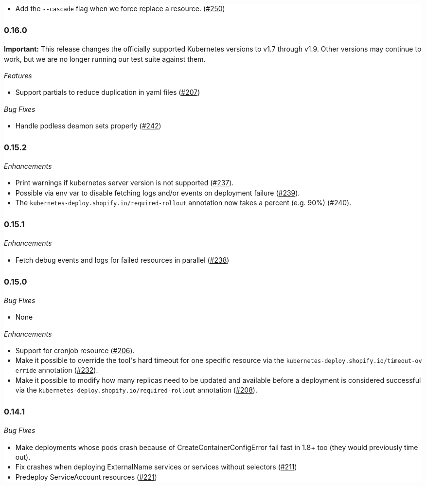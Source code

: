 - Add the `--cascade` flag when we force replace a resource. ([#250](https://github.com/Shopify/kubernetes-deploy/pull/250))

### 0.16.0
**Important:** This release changes the officially supported Kubernetes versions to v1.7 through v1.9. Other versions may continue to work, but we are no longer running our test suite against them.

*Features*
- Support partials to reduce duplication in yaml files ([#207](https://github.com/Shopify/kubernetes-deploy/pull/207))

*Bug Fixes*
- Handle podless deamon sets properly ([#242](https://github.com/Shopify/kubernetes-deploy/pull/242))

### 0.15.2
*Enhancements*
- Print warnings if kubernetes server version is not supported ([#237](https://github.com/Shopify/kubernetes-deploy/pull/237)).
- Possible via env var to disable fetching logs and/or events on deployment failure ([#239](https://github.com/Shopify/kubernetes-deploy/pull/239)).
- The `kubernetes-deploy.shopify.io/required-rollout` annotation now takes a percent (e.g. 90%) ([#240](https://github.com/Shopify/kubernetes-deploy/pull/240)).

### 0.15.1
*Enhancements*
- Fetch debug events and logs for failed resources in parallel ([#238](https://github.com/Shopify/kubernetes-deploy/pull/238))

### 0.15.0
*Bug Fixes*
- None

*Enhancements*
- Support for cronjob resource ([#206](https://github.com/Shopify/kubernetes-deploy/pull/206])).
- Make it possible to override the tool's hard timeout for one specific resource via the `kubernetes-deploy.shopify.io/timeout-override`
annotation ([#232](https://github.com/Shopify/kubernetes-deploy/pull/232)).
- Make it possible to modify how many replicas need to be updated and available before a deployment is considered
successful via the `kubernetes-deploy.shopify.io/required-rollout` annotation ([#208](https://github.com/Shopify/kubernetes-deploy/pull/208)).

### 0.14.1
*Bug Fixes*
- Make deployments whose pods crash because of CreateContainerConfigError fail fast in 1.8+ too (they would previously time out).
- Fix crashes when deploying ExternalName services or services without selectors ([#211](https://github.com/Shopify/kubernetes-deploy/pull/211))
- Predeploy ServiceAccount resources ([#221](https://github.com/Shopify/kubernetes-deploy/pull/221))
